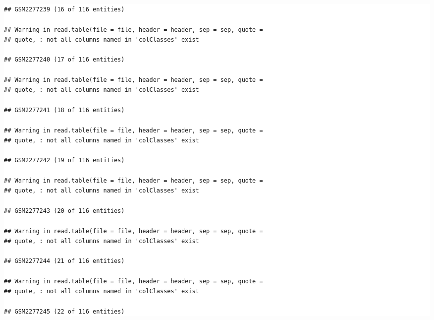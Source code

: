     ## GSM2277239 (16 of 116 entities)

    ## Warning in read.table(file = file, header = header, sep = sep, quote =
    ## quote, : not all columns named in 'colClasses' exist

    ## GSM2277240 (17 of 116 entities)

    ## Warning in read.table(file = file, header = header, sep = sep, quote =
    ## quote, : not all columns named in 'colClasses' exist

    ## GSM2277241 (18 of 116 entities)

    ## Warning in read.table(file = file, header = header, sep = sep, quote =
    ## quote, : not all columns named in 'colClasses' exist

    ## GSM2277242 (19 of 116 entities)

    ## Warning in read.table(file = file, header = header, sep = sep, quote =
    ## quote, : not all columns named in 'colClasses' exist

    ## GSM2277243 (20 of 116 entities)

    ## Warning in read.table(file = file, header = header, sep = sep, quote =
    ## quote, : not all columns named in 'colClasses' exist

    ## GSM2277244 (21 of 116 entities)

    ## Warning in read.table(file = file, header = header, sep = sep, quote =
    ## quote, : not all columns named in 'colClasses' exist

    ## GSM2277245 (22 of 116 entities)
